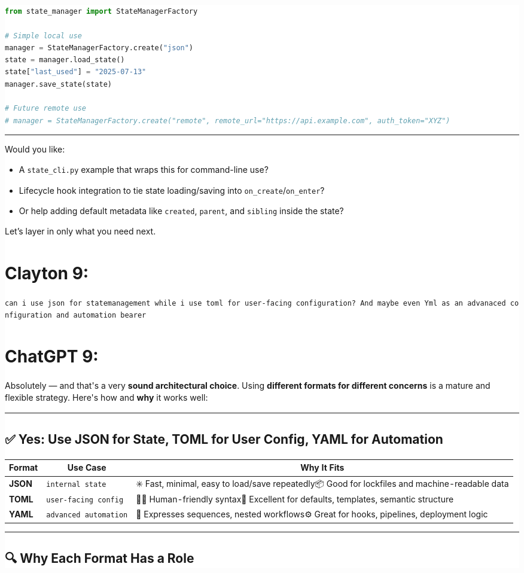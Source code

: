 ```python
from state_manager import StateManagerFactory

# Simple local use
manager = StateManagerFactory.create("json")
state = manager.load_state()
state["last_used"] = "2025-07-13"
manager.save_state(state)

# Future remote use
# manager = StateManagerFactory.create("remote", remote_url="https://api.example.com", auth_token="XYZ")
```

---

Would you like:

- A `state_cli.py` example that wraps this for command-line use?
    
- Lifecycle hook integration to tie state loading/saving into `on_create`/`on_enter`?
    
- Or help adding default metadata like `created`, `parent`, and `sibling` inside the state?
    

Let’s layer in only what you need next.
# Clayton 9:

```
can i use json for statemanagement while i use toml for user-facing configuration? And maybe even Yml as an advanaced configuration and automation bearer
```
# ChatGPT 9:

Absolutely — and that's a very **sound architectural choice**. Using **different formats for different concerns** is a mature and flexible strategy. Here's how and **why** it works well:

---

## ✅ Yes: Use JSON for State, TOML for User Config, YAML for Automation

|Format|Use Case|Why It Fits|
|---|---|---|
|**JSON**|`internal state`|✳️ Fast, minimal, easy to load/save repeatedly📦 Good for lockfiles and machine-readable data|
|**TOML**|`user-facing config`|🙋‍♂️ Human-friendly syntax📁 Excellent for defaults, templates, semantic structure|
|**YAML**|`advanced automation`|🔁 Expresses sequences, nested workflows⚙️ Great for hooks, pipelines, deployment logic|

---

## 🔍 Why Each Format Has a Role
